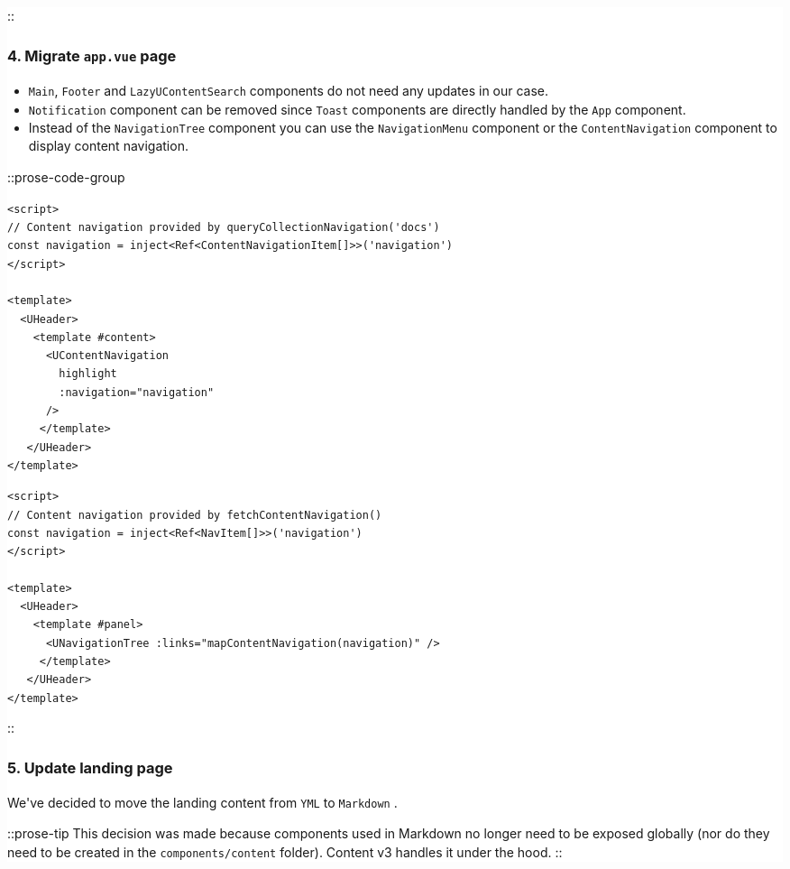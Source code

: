 ::

### 4. Migrate `app.vue` page

- `Main`, `Footer` and `LazyUContentSearch` components do not need any updates in our case.
- `Notification` component can be removed since `Toast` components are directly handled by the `App` component.
- Instead of the `NavigationTree` component you can use the `NavigationMenu` component or the `ContentNavigation` component to display content navigation.

::prose-code-group
```vue [Header.vue (v3)]
<script>
// Content navigation provided by queryCollectionNavigation('docs')
const navigation = inject<Ref<ContentNavigationItem[]>>('navigation')
</script>

<template>
  <UHeader>
    <template #content>
      <UContentNavigation
        highlight
        :navigation="navigation"
      />
     </template>
   </UHeader>
</template>
```

```vue [Header.vue (v1)]
<script>
// Content navigation provided by fetchContentNavigation()
const navigation = inject<Ref<NavItem[]>>('navigation')
</script>

<template>
  <UHeader>
    <template #panel>
      <UNavigationTree :links="mapContentNavigation(navigation)" />
     </template>
   </UHeader>
</template>
```
::

### 5. Update landing page

We've decided to move the landing content from `YML` to `Markdown` .

::prose-tip
This decision was made because components used in Markdown no longer need to be exposed globally (nor do they need to be created in the `components/content` folder). Content v3 handles it under the hood.
::
